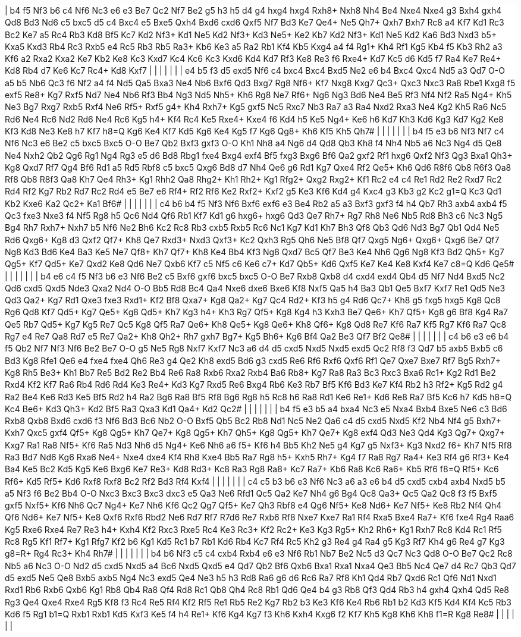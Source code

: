 | b4 f5 Nf3 b6 c4 Nf6 Nc3 e6 e3 Be7 Qc2 Nf7 Be2 g5 h3 h5 d4 g4 hxg4 hxg4 Rxh8+ Nxh8 Nh4 Be4 Nxe4 Nxe4 g3 Bxh4 gxh4 Qd8 Bd3 Nd6 c5 bxc5 d5 c4 Bxc4 e5 Bxe5 Qxh4 Bxd6 cxd6 Qxf5 Nf7 Bd3 Ke7 Qe4+ Ne5 Qh7+ Qxh7 Bxh7 Rc8 a4 Kf7 Kd1 Rc3 Bc2 Ke7 a5 Rc4 Rb3 Kd8 Bf5 Kc7 Kd2 Nf3+ Kd1 Ne5 Kd2 Nf3+ Kd3 Ne5+ Ke2 Kb7 Kd2 Nf3+ Kd1 Ne5 Kd2 Ka6 Bd3 Nxd3 b5+ Kxa5 Kxd3 Rb4 Rc3 Rxb5 e4 Rc5 Rb3 Rb5 Ra3+ Kb6 Ke3 a5 Ra2 Rb1 Kf4 Kb5 Kxg4 a4 f4 Rg1+ Kh4 Rf1 Kg5 Kb4 f5 Kb3 Rh2 a3 Kf6 a2 Rxa2 Kxa2 Ke7 Kb2 Ke8 Kc3 Kxd7 Kc4 Kc6 Kc3 Kxd6 Kd4 Kd7 Rf3 Ke8 Re3 f6 Rxe4+ Kd7 Kc5 d6 Kd5 f7 Ra4 Ke7 Re4+ Kd8 Rb4 d7 Ke6 Kc7 Rc4+ Kd8 Kxf7 |  |  |  |  |  |
| e4 b5 f3 d5 exd5 Nf6 c4 bxc4 Bxc4 Bxd5 Ne2 e6 b4 Bxc4 Qxc4 Nd5 a3 Qd7 O-O a5 b5 Nb6 Qc3 f6 Nf2 a4 f4 Nd5 Qa5 Bxa3 Ne4 Nb6 Bxf6 Qd3 Bxg7 Rg8 Nf6+ Kf7 Nxg8 Kxg7 Qc3+ Qxc3 Nxc3 Ra8 Rbe1 Kxg8 f5 exf5 Re8+ Kg7 Rxf5 Nd7 Ne4 Nb6 Rf3 Bb4 Ng3 Nd5 Nh5+ Kh6 Rg8 Ne7 Rf6+ Ng6 Ng3 Bd6 Ne4 Be5 Rf3 Nf4 Nf2 Ra5 Ng4+ Kh5 Ne3 Bg7 Rxg7 Rxb5 Rxf4 Ne6 Rf5+ Rxf5 g4+ Kh4 Rxh7+ Kg5 gxf5 Nc5 Rxc7 Nb3 Ra7 a3 Ra4 Nxd2 Rxa3 Ne4 Kg2 Kh5 Ra6 Nc5 Rd6 Ne4 Rc6 Nd2 Rd6 Ne4 Rc6 Kg5 h4+ Kf4 Rc4 Ke5 Rxe4+ Kxe4 f6 Kd4 h5 Ke5 Ng4+ Ke6 h6 Kd7 Kh3 Kd6 Kg3 Kd7 Kg2 Ke8 Kf3 Kd8 Ne3 Ke8 h7 Kf7 h8=Q Kg6 Ke4 Kf7 Kd5 Kg6 Ke4 Kg5 f7 Kg6 Qg8+ Kh6 Kf5 Kh5 Qh7# |  |  |  |  |  |
| b4 f5 e3 b6 Nf3 Nf7 c4 Nf6 Nc3 e6 Be2 c5 bxc5 Bxc5 O-O Be7 Qb2 Bxf3 gxf3 O-O Kh1 Nh8 a4 Ng6 d4 Qd8 Qb3 Kh8 f4 Nh4 Nb5 a6 Nc3 Ng4 d5 Qe8 Ne4 Nxh2 Qb2 Qg6 Rg1 Ng4 Rg3 e5 d6 Bd8 Rbg1 fxe4 Bxg4 exf4 Bf5 fxg3 Bxg6 Bf6 Qa2 gxf2 Rf1 hxg6 Qxf2 Nf3 Qg3 Bxa1 Qh3+ Kg8 Qxd7 Rf7 Qg4 Bf6 Rd1 a5 Rd5 Rbf8 c5 bxc5 Qxg6 Bd8 d7 Nh4 Qe6 g6 Rd1 Kg7 Qxe4 Rf2 Qe5+ Kh6 Qd6 R8f6 Qb8 R6f3 Qa8 Rf8 Qb8 R8f3 Qa8 Kh7 Qe4 Rh3+ Kg1 Rhh2 Qa8 Rhg2+ Kh1 Rh2+ Kg1 Rfg2+ Qxg2 Rxg2+ Kf1 Rc2 e4 c4 Re1 Rd2 Re2 Rxd7 Rc2 Rd4 Rf2 Kg7 Rb2 Rd7 Rc2 Rd4 e5 Be7 e6 Rf4+ Rf2 Rf6 Ke2 Rxf2+ Kxf2 g5 Ke3 Kf6 Kd4 g4 Kxc4 g3 Kb3 g2 Kc2 g1=Q Kc3 Qd1 Kb2 Kxe6 Ka2 Qc2+ Ka1 Bf6# |  |  |  |  |  |
| c4 b6 b4 f5 Nf3 Nf6 Bxf6 exf6 e3 Be4 Rb2 a5 a3 Bxf3 gxf3 f4 h4 Qb7 Rh3 axb4 axb4 f5 Qc3 fxe3 Nxe3 f4 Nf5 Rg8 h5 Qc6 Nd4 Qf6 Rb1 Kf7 Kd1 g6 hxg6+ hxg6 Qd3 Qe7 Rh7+ Rg7 Rh8 Ne6 Nb5 Rd8 Bh3 c6 Nc3 Ng5 Bg4 Rh7 Rxh7+ Nxh7 b5 Nf6 Ne2 Bh6 Kc2 Rc8 Rb3 cxb5 Rxb5 Rc6 Nc1 Kg7 Kd1 Kh7 Bh3 Qf8 Qb3 Qd6 Nd3 Bg7 Qb1 Qd4 Ne5 Rd6 Qxg6+ Kg8 d3 Qxf2 Qf7+ Kh8 Qe7 Rxd3+ Nxd3 Qxf3+ Kc2 Qxh3 Rg5 Qh6 Ne5 Bf8 Qf7 Qxg5 Ng6+ Qxg6+ Qxg6 Be7 Qf7 Ng8 Kd3 Bd6 Ke4 Ba3 Ke5 Ne7 Qf8+ Kh7 Qf7+ Kh8 Ke4 Bb4 Kf3 Ng8 Qxd7 Bc5 Qf7 Be3 Ke4 Nh6 Qg6 Ng8 Kf3 Bd2 Qh5+ Kg7 Qg5+ Kf7 Qd5+ Ke7 Qxd2 Ke8 Qd6 Ne7 Qxb6 Kf7 c5 Nf5 c6 Ke6 c7+ Kd7 Qb5+ Kd6 Qxf5 Ke7 Ke4 Ke8 Kxf4 Ke7 c8=Q Kd6 Qe5# |  |  |  |  |  |
| b4 e6 c4 f5 Nf3 b6 e3 Nf6 Be2 c5 Bxf6 gxf6 bxc5 bxc5 O-O Be7 Rxb8 Qxb8 d4 cxd4 exd4 Qb4 d5 Nf7 Nd4 Bxd5 Nc2 Qd6 cxd5 Qxd5 Nde3 Qxa2 Nd4 O-O Bb5 Rd8 Bc4 Qa4 Nxe6 dxe6 Bxe6 Kf8 Nxf5 Qa5 h4 Ba3 Qb1 Qe5 Bxf7 Kxf7 Re1 Qd5 Ne3 Qd3 Qa2+ Kg7 Rd1 Qxe3 fxe3 Rxd1+ Kf2 Bf8 Qxa7+ Kg8 Qa2+ Kg7 Qc4 Rd2+ Kf3 h5 g4 Rd6 Qc7+ Kh8 g5 fxg5 hxg5 Kg8 Qc8 Rg6 Qd8 Kf7 Qd5+ Kg7 Qe5+ Kg8 Qd5+ Kh7 Kg3 h4+ Kh3 Rg7 Qf5+ Kg8 Kg4 h3 Kxh3 Be7 Qe6+ Kh7 Qf5+ Kg8 g6 Bf8 Kg4 Ra7 Qe5 Rb7 Qd5+ Kg7 Kg5 Re7 Qc5 Kg8 Qf5 Ra7 Qe6+ Kh8 Qe5+ Kg8 Qe6+ Kh8 Qf6+ Kg8 Qd8 Re7 Kf6 Ra7 Kf5 Rg7 Kf6 Ra7 Qc8 Rg7 e4 Re7 Qa8 Rd7 e5 Re7 Qa2+ Kh8 Qh2+ Rh7 gxh7 Bg7+ Kg5 Bh6+ Kg6 Bf4 Qa2 Be3 Qf7 Bf2 Qe8# |  |  |  |  |  |
| c4 b6 e3 e6 b4 f5 Qb2 Nf7 Nf3 Nf6 Be2 Be7 O-O g5 Ne5 Rg8 Nxf7 Kxf7 Nc3 a6 d4 d5 cxd5 Nxd5 Nxd5 exd5 Qc2 Rf8 f3 Qd7 b5 axb5 Bxb5 c6 Bd3 Kg8 Rfe1 Qe6 e4 fxe4 fxe4 Qh6 Re3 g4 Qe2 Kh8 exd5 Bd6 g3 cxd5 Re6 Rf6 Rxf6 Qxf6 Rf1 Qe7 Qxe7 Bxe7 Rf7 Bg5 Rxh7+ Kg8 Rh5 Be3+ Kh1 Bb7 Re5 Bd2 Re2 Bb4 Re6 Ra8 Rxb6 Rxa2 Rxb4 Ba6 Rb8+ Kg7 Ra8 Ra3 Bc3 Rxc3 Bxa6 Rc1+ Kg2 Rd1 Be2 Rxd4 Kf2 Kf7 Ra6 Rb4 Rd6 Rd4 Ke3 Re4+ Kd3 Kg7 Rxd5 Re6 Bxg4 Rb6 Ke3 Rb7 Bf5 Kf6 Bd3 Ke7 Kf4 Rb2 h3 Rf2+ Kg5 Rd2 g4 Ra2 Be4 Ke6 Rd3 Ke5 Bf5 Rd2 h4 Ra2 Bg6 Ra8 Bf5 Rf8 Bg6 Rg8 h5 Rc8 h6 Ra8 Rd1 Ke6 Re1+ Kd6 Re8 Ra7 Bf5 Kc6 h7 Kd5 h8=Q Kc4 Be6+ Kd3 Qh3+ Kd2 Bf5 Ra3 Qxa3 Kd1 Qa4+ Kd2 Qc2# |  |  |  |  |  |
| b4 f5 e3 b5 a4 bxa4 Nc3 e5 Nxa4 Bxb4 Bxe5 Ne6 c3 Bd6 Rxb8 Qxb8 Bxd6 cxd6 f3 Nf6 Bd3 Bc6 Nb2 O-O Bxf5 Qb5 Bc2 Rb8 Nd1 Nc5 Ne2 Qa6 c4 d5 cxd5 Nxd5 Kf2 Nb4 Nf4 g5 Bxh7+ Kxh7 Qxc5 gxf4 Qf5+ Kg8 Qg5+ Kh7 Qe7+ Kg8 Qg5+ Kh7 Qh5+ Kg8 Qg5+ Kh7 Qe7+ Kg8 exf4 Qd3 Ne3 Qd4 Kg3 Qg7+ Qxg7+ Kxg7 Ra1 Ra8 Nf5+ Kf6 Ra5 Nd3 Nh6 d5 Ng4+ Ke6 Nh6 a6 f5+ Kf6 h4 Bb5 Kh2 Ne5 g4 Kg7 g5 Nxf3+ Kg3 Nxd2 f6+ Kh7 Nf5 Rf8 Ra3 Bd7 Nd6 Kg6 Rxa6 Ne4+ Nxe4 dxe4 Kf4 Rh8 Kxe4 Bb5 Ra7 Rg8 h5+ Kxh5 Rh7+ Kg4 f7 Ra8 Rg7 Ra4+ Ke3 Rf4 g6 Rf3+ Ke4 Ba4 Ke5 Bc2 Kd5 Kg5 Ke6 Bxg6 Ke7 Re3+ Kd8 Rd3+ Kc8 Ra3 Rg8 Ra8+ Kc7 Ra7+ Kb6 Ra8 Kc6 Ra6+ Kb5 Rf6 f8=Q Rf5+ Kc6 Rf6+ Kd5 Rf5+ Kd6 Rxf8 Rxf8 Bc2 Rf2 Bd3 Rf4 Kxf4 |  |  |  |  |  |
| c4 c5 b3 b6 e3 Nf6 Nc3 a6 a3 e6 b4 d5 cxd5 cxb4 axb4 Nxd5 b5 a5 Nf3 f6 Be2 Bb4 O-O Nxc3 Bxc3 Bxc3 dxc3 e5 Qa3 Ne6 Rfd1 Qc5 Qa2 Ke7 Nh4 g6 Bg4 Qc8 Qa3+ Qc5 Qa2 Qc8 f3 f5 Bxf5 gxf5 Nxf5+ Kf6 Nh6 Qc7 Ng4+ Ke7 Nh6 Kf6 Qc2 Qg7 Qf5+ Ke7 Qh3 Rbf8 e4 Qg6 Nf5+ Ke8 Nd6+ Ke7 Nf5+ Ke8 Rb2 Nf4 Qh4 Qf6 Nd6+ Ke7 Nf5+ Ke8 Qxf6 Rxf6 Rbd2 Ne6 Rd7 Rf7 R7d6 Re7 Rxb6 Rf8 Nxe7 Kxe7 Ra1 Rf4 Rxa5 Bxe4 Ra7+ Kf6 fxe4 Rg4 Raa6 Kg5 Rxe6 Rxe4 Re7 Re3 h4+ Kxh4 Kf2 Rxc3 Rxe5 Rc4 Ke3 Rc3+ Kf2 Rc2+ Ke3 Kg3 Rg5+ Kh2 Rh6+ Kg1 Rxh7 Rc8 Kd4 Rc1 Rf5 Rc8 Rg5 Kf1 Rf7+ Kg1 Rfg7 Kf2 b6 Kg1 Kd5 Rc1 b7 Rb1 Kd6 Rb4 Kc7 Rf4 Rc5 Kh2 g3 Re4 g4 Ra4 g5 Kg3 Rf7 Kh4 g6 Re4 g7 Kg3 g8=R+ Rg4 Rc3+ Kh4 Rh7# |  |  |  |  |  |
| b4 b6 Nf3 c5 c4 cxb4 Rxb4 e6 e3 Nf6 Rb1 Nb7 Be2 Nc5 d3 Qc7 Nc3 Qd8 O-O Be7 Qc2 Rc8 Nb5 a6 Nc3 O-O Nd2 d5 cxd5 Nxd5 a4 Bc6 Nxd5 Qxd5 e4 Qd7 Qb2 Bf6 Qxb6 Bxa1 Rxa1 Nxa4 Qe3 Bb5 Nc4 Qe7 d4 Rc7 Qb3 Qd7 d5 exd5 Ne5 Qe8 Bxb5 axb5 Ng4 Nc3 exd5 Qe4 Ne3 h5 h3 Rd8 Ra6 g6 d6 Rc6 Ra7 Rf8 Kh1 Qd4 Rb7 Qxd6 Rc1 Qf6 Nd1 Nxd1 Rxd1 Rb6 Rxb6 Qxb6 Kg1 Rb8 Qb4 Ra8 Qf4 Rd8 Rc1 Qb8 Qh4 Rc8 Rb1 Qd6 Qe4 b4 g3 Rb8 Qf3 Qd4 Rb3 h4 gxh4 Qxh4 Qd5 Re8 Rg3 Qe4 Qxe4 Rxe4 Rg5 Kf8 f3 Rc4 Re5 Rf4 Kf2 Rf5 Re1 Rb5 Re2 Kg7 Rb2 b3 Ke3 Kf6 Ke4 Rb6 Rb1 b2 Kd3 Kf5 Kd4 Kf4 Kc5 Rb3 Kd6 f5 Rg1 b1=Q Rxb1 Rxb1 Kd5 Kxf3 Ke5 f4 h4 Re1+ Kf6 Kg4 Kg7 f3 Kh6 Kxh4 Kxg6 f2 Kf7 Kh5 Kg8 Kh6 Kh8 f1=R Kg8 Re8# |  |  |  |  |  |